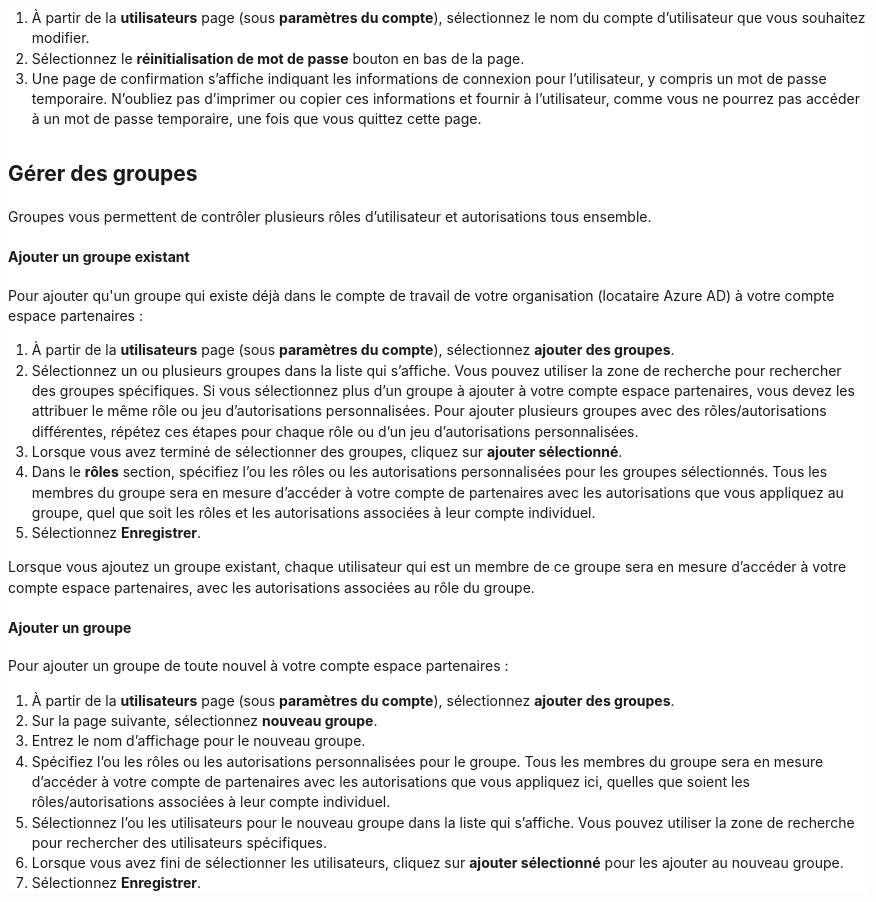 1.  À partir de la **utilisateurs** page (sous **paramètres du compte**), sélectionnez le nom du compte d’utilisateur que vous souhaitez modifier.
2.  Sélectionnez le **réinitialisation de mot de passe** bouton en bas de la page.
3.  Une page de confirmation s’affiche indiquant les informations de connexion pour l’utilisateur, y compris un mot de passe temporaire. N’oubliez pas d’imprimer ou copier ces informations et fournir à l’utilisateur, comme vous ne pourrez pas accéder à un mot de passe temporaire, une fois que vous quittez cette page.


## <a name="manage-groups"></a>Gérer des groupes

Groupes vous permettent de contrôler plusieurs rôles d’utilisateur et autorisations tous ensemble.

#### <a name="add-an-existing-group"></a>Ajouter un groupe existant

Pour ajouter qu'un groupe qui existe déjà dans le compte de travail de votre organisation (locataire Azure AD) à votre compte espace partenaires : 

1.  À partir de la **utilisateurs** page (sous **paramètres du compte**), sélectionnez **ajouter des groupes**.
2.  Sélectionnez un ou plusieurs groupes dans la liste qui s’affiche. Vous pouvez utiliser la zone de recherche pour rechercher des groupes spécifiques.
Si vous sélectionnez plus d’un groupe à ajouter à votre compte espace partenaires, vous devez les attribuer le même rôle ou jeu d’autorisations personnalisées. Pour ajouter plusieurs groupes avec des rôles/autorisations différentes, répétez ces étapes pour chaque rôle ou d’un jeu d’autorisations personnalisées.
3.  Lorsque vous avez terminé de sélectionner des groupes, cliquez sur **ajouter sélectionné**.
4.  Dans le **rôles** section, spécifiez l’ou les rôles ou les autorisations personnalisées pour les groupes sélectionnés. Tous les membres du groupe sera en mesure d’accéder à votre compte de partenaires avec les autorisations que vous appliquez au groupe, quel que soit les rôles et les autorisations associées à leur compte individuel.
5.  Sélectionnez **Enregistrer**.

Lorsque vous ajoutez un groupe existant, chaque utilisateur qui est un membre de ce groupe sera en mesure d’accéder à votre compte espace partenaires, avec les autorisations associées au rôle du groupe.

#### <a name="add-a-new-group"></a>Ajouter un groupe

Pour ajouter un groupe de toute nouvel à votre compte espace partenaires : 

1.  À partir de la **utilisateurs** page (sous **paramètres du compte**), sélectionnez **ajouter des groupes**.
2.  Sur la page suivante, sélectionnez **nouveau groupe**.
3.  Entrez le nom d’affichage pour le nouveau groupe.
4.  Spécifiez l’ou les rôles ou les autorisations personnalisées pour le groupe. Tous les membres du groupe sera en mesure d’accéder à votre compte de partenaires avec les autorisations que vous appliquez ici, quelles que soient les rôles/autorisations associées à leur compte individuel.
5.  Sélectionnez l’ou les utilisateurs pour le nouveau groupe dans la liste qui s’affiche. Vous pouvez utiliser la zone de recherche pour rechercher des utilisateurs spécifiques.
6.  Lorsque vous avez fini de sélectionner les utilisateurs, cliquez sur **ajouter sélectionné** pour les ajouter au nouveau groupe.
7.  Sélectionnez **Enregistrer**.
